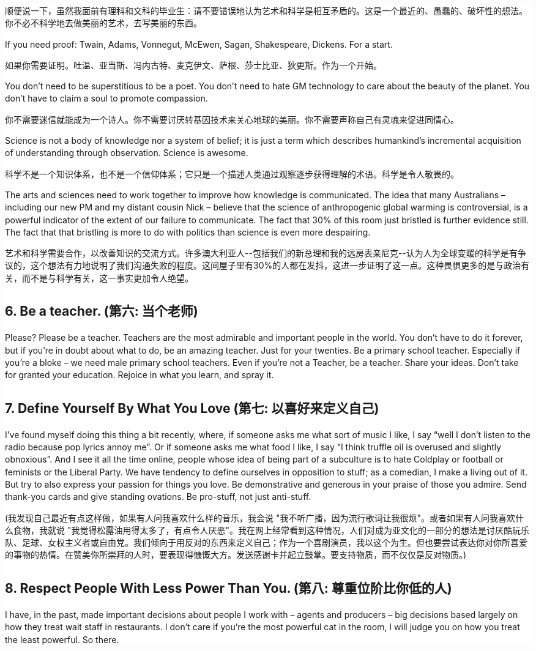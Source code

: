 顺便说一下，虽然我面前有理科和文科的毕业生：请不要错误地认为艺术和科学是相互矛盾的。这是一个最近的、愚蠢的、破坏性的想法。你不必不科学地去做美丽的艺术，去写美丽的东西。

If you need proof: Twain, Adams, Vonnegut, McEwen, Sagan, Shakespeare, Dickens. For a start.

如果你需要证明。吐温、亚当斯、冯内古特、麦克伊文、萨根、莎士比亚、狄更斯。作为一个开始。

You don’t need to be superstitious to be a poet. You don’t need to hate GM technology to care about the beauty of the planet. You don’t have to claim a soul to promote compassion.

你不需要迷信就能成为一个诗人。你不需要讨厌转基因技术来关心地球的美丽。你不需要声称自己有灵魂来促进同情心。

Science is not a body of knowledge nor a system of belief; it is just a term which describes humankind’s incremental acquisition of understanding through observation. Science is awesome.

科学不是一个知识体系，也不是一个信仰体系；它只是一个描述人类通过观察逐步获得理解的术语。科学是令人敬畏的。

The arts and sciences need to work together to improve how knowledge is communicated. The idea that many Australians – including our new PM and my distant cousin Nick – believe that the science of anthropogenic global warming is controversial, is a powerful indicator of the extent of our failure to communicate. The fact that 30% of this room just bristled is further evidence still. The fact that that bristling is more to do with politics than science is even more despairing.

艺术和科学需要合作，以改善知识的交流方式。许多澳大利亚人--包括我们的新总理和我的远房表亲尼克--认为人为全球变暖的科学是有争议的，这个想法有力地说明了我们沟通失败的程度。这间屋子里有30%的人都在发抖，这进一步证明了这一点。这种畏惧更多的是与政治有关，而不是与科学有关，这一事实更加令人绝望。



## 6. Be a teacher. (第六: 当个老师)
Please? Please be a teacher. Teachers are the most admirable and important people in the world. You don’t have to do it forever, but if you’re in doubt about what to do, be an amazing teacher. Just for your twenties. Be a primary school teacher. Especially if you’re a bloke – we need male primary school teachers. Even if you’re not a Teacher, be a teacher. Share your ideas. Don’t take for granted your education. Rejoice in what you learn, and spray it.

## 7. Define Yourself By What You Love (第七: 以喜好来定义自己)
I’ve found myself doing this thing a bit recently, where, if someone asks me what sort of music I like, I say “well I don’t listen to the radio because pop lyrics annoy me”. Or if someone asks me what food I like, I say “I think truffle oil is overused and slightly obnoxious”. And I see it all the time online, people whose idea of being part of a subculture is to hate Coldplay or football or feminists or the Liberal Party. We have tendency to define ourselves in opposition to stuff; as a comedian, I make a living out of it. But try to also express your passion for things you love. Be demonstrative and generous in your praise of those you admire. Send thank-you cards and give standing ovations. Be pro-stuff, not just anti-stuff.

(我发现自己最近有点这样做，如果有人问我喜欢什么样的音乐，我会说 "我不听广播，因为流行歌词让我很烦"。或者如果有人问我喜欢什么食物，我就说 "我觉得松露油用得太多了，有点令人厌恶"。我在网上经常看到这种情况，人们对成为亚文化的一部分的想法是讨厌酷玩乐队、足球、女权主义者或自由党。我们倾向于用反对的东西来定义自己；作为一个喜剧演员，我以这个为生。但也要尝试表达你对你所喜爱的事物的热情。在赞美你所崇拜的人时，要表现得慷慨大方。发送感谢卡并起立鼓掌。要支持物质，而不仅仅是反对物质。)

## 8. Respect People With Less Power Than You. (第八: 尊重位阶比你低的人)
I have, in the past, made important decisions about people I work with – agents and producers – big decisions based largely on how they treat wait staff in restaurants. I don’t care if you’re the most powerful cat in the room, I will judge you on how you treat the least powerful. So there.

